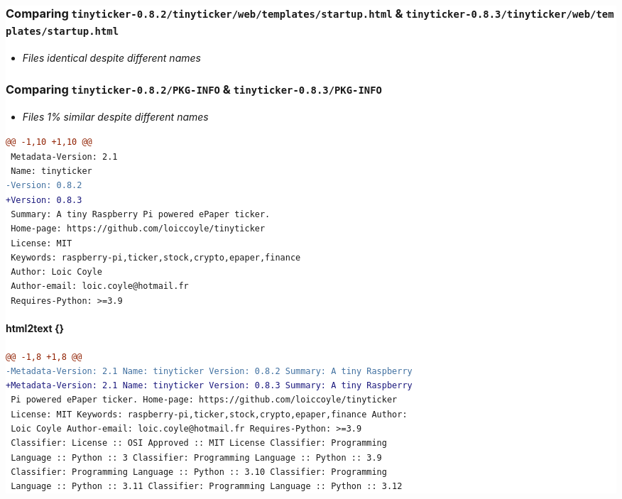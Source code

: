 ### Comparing `tinyticker-0.8.2/tinyticker/web/templates/startup.html` & `tinyticker-0.8.3/tinyticker/web/templates/startup.html`

 * *Files identical despite different names*

### Comparing `tinyticker-0.8.2/PKG-INFO` & `tinyticker-0.8.3/PKG-INFO`

 * *Files 1% similar despite different names*

```diff
@@ -1,10 +1,10 @@
 Metadata-Version: 2.1
 Name: tinyticker
-Version: 0.8.2
+Version: 0.8.3
 Summary: A tiny Raspberry Pi powered ePaper ticker.
 Home-page: https://github.com/loiccoyle/tinyticker
 License: MIT
 Keywords: raspberry-pi,ticker,stock,crypto,epaper,finance
 Author: Loic Coyle
 Author-email: loic.coyle@hotmail.fr
 Requires-Python: >=3.9
```

#### html2text {}

```diff
@@ -1,8 +1,8 @@
-Metadata-Version: 2.1 Name: tinyticker Version: 0.8.2 Summary: A tiny Raspberry
+Metadata-Version: 2.1 Name: tinyticker Version: 0.8.3 Summary: A tiny Raspberry
 Pi powered ePaper ticker. Home-page: https://github.com/loiccoyle/tinyticker
 License: MIT Keywords: raspberry-pi,ticker,stock,crypto,epaper,finance Author:
 Loic Coyle Author-email: loic.coyle@hotmail.fr Requires-Python: >=3.9
 Classifier: License :: OSI Approved :: MIT License Classifier: Programming
 Language :: Python :: 3 Classifier: Programming Language :: Python :: 3.9
 Classifier: Programming Language :: Python :: 3.10 Classifier: Programming
 Language :: Python :: 3.11 Classifier: Programming Language :: Python :: 3.12
```

